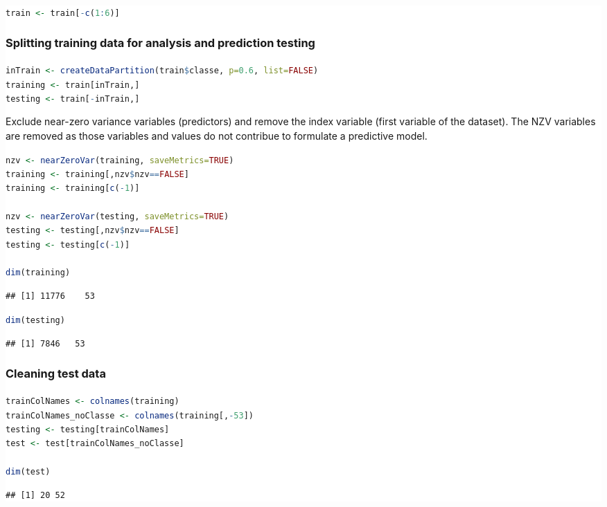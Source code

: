 
```r
train <- train[-c(1:6)]
```

### Splitting training data for analysis and prediction testing


```r
inTrain <- createDataPartition(train$classe, p=0.6, list=FALSE)
training <- train[inTrain,]
testing <- train[-inTrain,]
```


Exclude near-zero variance variables (predictors) and remove the index variable (first variable of the dataset).  The NZV variables are removed as those variables and values do not contribue to formulate a predictive model.


```r
nzv <- nearZeroVar(training, saveMetrics=TRUE)
training <- training[,nzv$nzv==FALSE]
training <- training[c(-1)]

nzv <- nearZeroVar(testing, saveMetrics=TRUE)
testing <- testing[,nzv$nzv==FALSE]
testing <- testing[c(-1)]

dim(training)
```

```
## [1] 11776    53
```

```r
dim(testing)
```

```
## [1] 7846   53
```

### Cleaning test data


```r
trainColNames <- colnames(training)
trainColNames_noClasse <- colnames(training[,-53])
testing <- testing[trainColNames]
test <- test[trainColNames_noClasse]

dim(test)
```

```
## [1] 20 52
```
